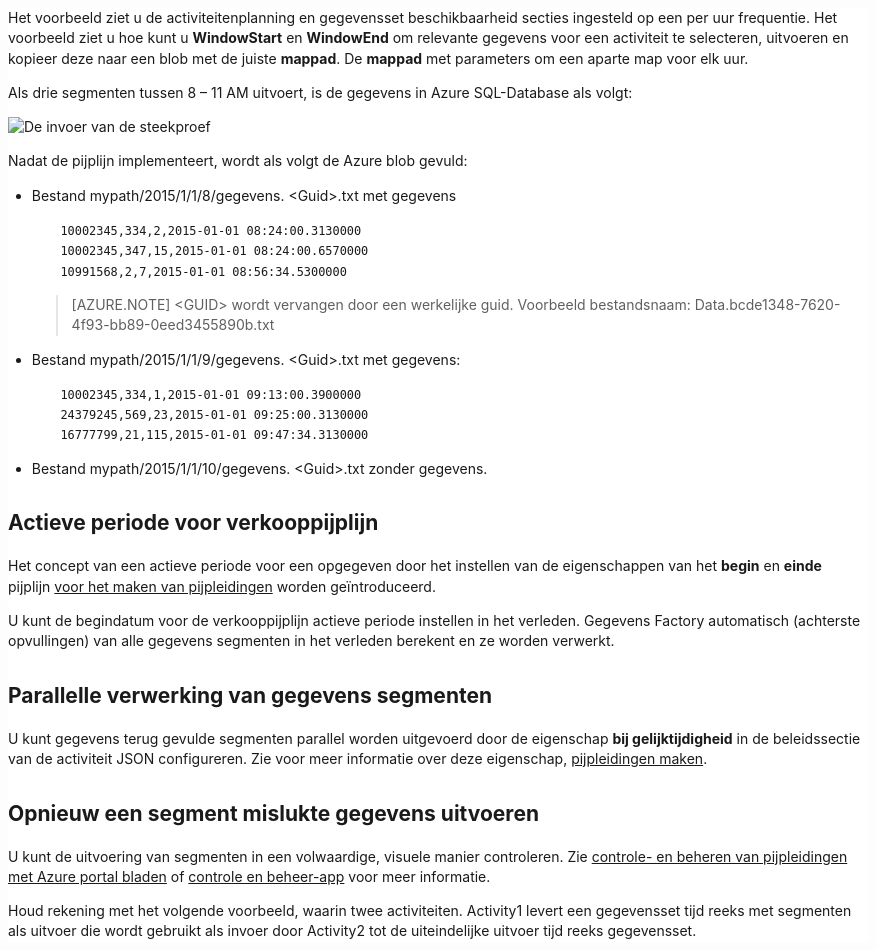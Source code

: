 
Het voorbeeld ziet u de activiteitenplanning en gegevensset beschikbaarheid secties ingesteld op een per uur frequentie. Het voorbeeld ziet u hoe kunt u **WindowStart** en **WindowEnd** om relevante gegevens voor een activiteit te selecteren, uitvoeren en kopieer deze naar een blob met de juiste **mappad**. De **mappad** met parameters om een aparte map voor elk uur.

Als drie segmenten tussen 8 – 11 AM uitvoert, is de gegevens in Azure SQL-Database als volgt:

![De invoer van de steekproef](./media/data-factory-scheduling-and-execution/sample-input-data.png)

Nadat de pijplijn implementeert, wordt als volgt de Azure blob gevuld:

-   Bestand mypath/2015/1/1/8/gegevens. &lt;Guid&gt;.txt met gegevens

            10002345,334,2,2015-01-01 08:24:00.3130000
            10002345,347,15,2015-01-01 08:24:00.6570000
            10991568,2,7,2015-01-01 08:56:34.5300000

    > [AZURE.NOTE] &lt;GUID&gt; wordt vervangen door een werkelijke guid. Voorbeeld bestandsnaam: Data.bcde1348-7620-4f93-bb89-0eed3455890b.txt
-   Bestand mypath/2015/1/1/9/gegevens. &lt;Guid&gt;.txt met gegevens:

            10002345,334,1,2015-01-01 09:13:00.3900000
            24379245,569,23,2015-01-01 09:25:00.3130000
            16777799,21,115,2015-01-01 09:47:34.3130000
-   Bestand mypath/2015/1/1/10/gegevens. &lt;Guid&gt;.txt zonder gegevens.


## <a name="active-period-for-pipeline"></a>Actieve periode voor verkooppijplijn

Het concept van een actieve periode voor een opgegeven door het instellen van de eigenschappen van het **begin** en **einde** pijplijn [voor het maken van pijpleidingen](data-factory-create-pipelines.md) worden geïntroduceerd.

U kunt de begindatum voor de verkooppijplijn actieve periode instellen in het verleden. Gegevens Factory automatisch (achterste opvullingen) van alle gegevens segmenten in het verleden berekent en ze worden verwerkt.

## <a name="parallel-processing-of-data-slices"></a>Parallelle verwerking van gegevens segmenten
U kunt gegevens terug gevulde segmenten parallel worden uitgevoerd door de eigenschap **bij gelijktijdigheid** in de beleidssectie van de activiteit JSON configureren. Zie voor meer informatie over deze eigenschap, [pijpleidingen maken](data-factory-create-pipelines.md).

## <a name="rerun-a-failed-data-slice"></a>Opnieuw een segment mislukte gegevens uitvoeren 
U kunt de uitvoering van segmenten in een volwaardige, visuele manier controleren. Zie [controle- en beheren van pijpleidingen met Azure portal bladen](data-factory-monitor-manage-pipelines.md) of [controle en beheer-app](data-factory-monitor-manage-app.md) voor meer informatie.

Houd rekening met het volgende voorbeeld, waarin twee activiteiten. Activity1 levert een gegevensset tijd reeks met segmenten als uitvoer die wordt gebruikt als invoer door Activity2 tot de uiteindelijke uitvoer tijd reeks gegevensset.
